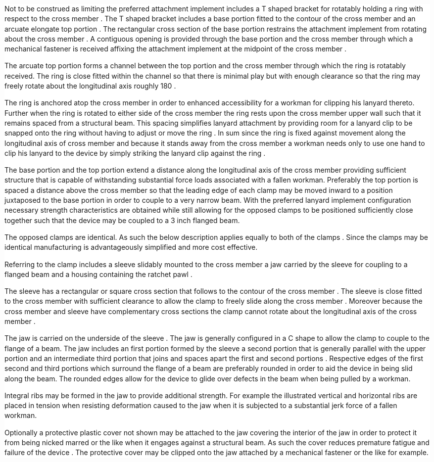 Not to be construed as limiting the preferred attachment implement includes a T shaped bracket for rotatably holding a ring with respect to the cross member . The T shaped bracket includes a base portion fitted to the contour of the cross member and an arcuate elongate top portion . The rectangular cross section of the base portion restrains the attachment implement from rotating about the cross member . A contiguous opening is provided through the base portion and the cross member through which a mechanical fastener is received affixing the attachment implement at the midpoint of the cross member .

The arcuate top portion forms a channel between the top portion and the cross member through which the ring is rotatably received. The ring is close fitted within the channel so that there is minimal play but with enough clearance so that the ring may freely rotate about the longitudinal axis roughly 180 .

The ring is anchored atop the cross member in order to enhanced accessibility for a workman for clipping his lanyard thereto. Further when the ring is rotated to either side of the cross member the ring rests upon the cross member upper wall such that it remains spaced from a structural beam. This spacing simplifies lanyard attachment by providing room for a lanyard clip to be snapped onto the ring without having to adjust or move the ring . In sum since the ring is fixed against movement along the longitudinal axis of cross member and because it stands away from the cross member a workman needs only to use one hand to clip his lanyard to the device by simply striking the lanyard clip against the ring .

The base portion and the top portion extend a distance along the longitudinal axis of the cross member providing sufficient structure that is capable of withstanding substantial force loads associated with a fallen workman. Preferably the top portion is spaced a distance above the cross member so that the leading edge of each clamp may be moved inward to a position juxtaposed to the base portion in order to couple to a very narrow beam. With the preferred lanyard implement configuration necessary strength characteristics are obtained while still allowing for the opposed clamps to be positioned sufficiently close together such that the device may be coupled to a 3 inch flanged beam.

The opposed clamps are identical. As such the below description applies equally to both of the clamps . Since the clamps may be identical manufacturing is advantageously simplified and more cost effective.

Referring to the clamp includes a sleeve slidably mounted to the cross member a jaw carried by the sleeve for coupling to a flanged beam and a housing containing the ratchet pawl .

The sleeve has a rectangular or square cross section that follows to the contour of the cross member . The sleeve is close fitted to the cross member with sufficient clearance to allow the clamp to freely slide along the cross member . Moreover because the cross member and sleeve have complementary cross sections the clamp cannot rotate about the longitudinal axis of the cross member .

The jaw is carried on the underside of the sleeve . The jaw is generally configured in a C shape to allow the clamp to couple to the flange of a beam. The jaw includes an first portion formed by the sleeve a second portion that is generally parallel with the upper portion and an intermediate third portion that joins and spaces apart the first and second portions . Respective edges of the first second and third portions which surround the flange of a beam are preferably rounded in order to aid the device in being slid along the beam. The rounded edges allow for the device to glide over defects in the beam when being pulled by a workman.

Integral ribs may be formed in the jaw to provide additional strength. For example the illustrated vertical and horizontal ribs are placed in tension when resisting deformation caused to the jaw when it is subjected to a substantial jerk force of a fallen workman.

Optionally a protective plastic cover not shown may be attached to the jaw covering the interior of the jaw in order to protect it from being nicked marred or the like when it engages against a structural beam. As such the cover reduces premature fatigue and failure of the device . The protective cover may be clipped onto the jaw attached by a mechanical fastener or the like for example.
